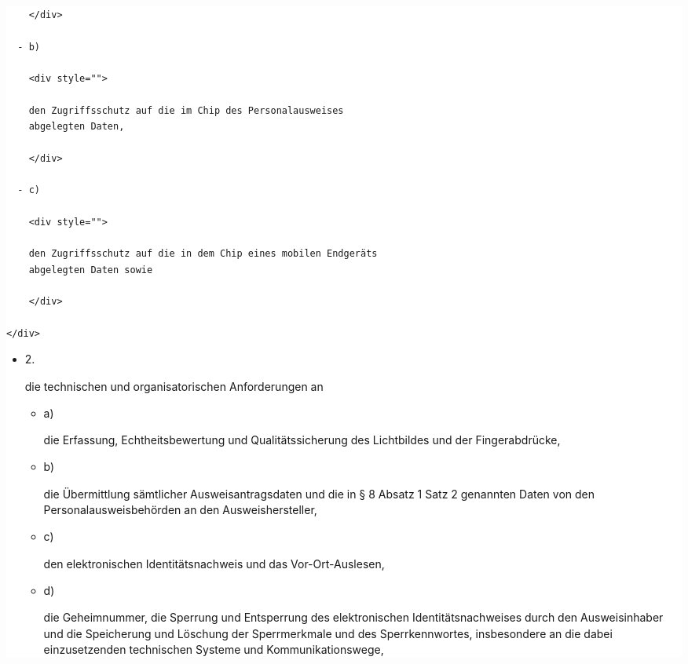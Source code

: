         </div>
    
      - b)
        
        <div style="">
        
        den Zugriffsschutz auf die im Chip des Personalausweises
        abgelegten Daten,
        
        </div>
    
      - c)
        
        <div style="">
        
        den Zugriffsschutz auf die in dem Chip eines mobilen Endgeräts
        abgelegten Daten sowie
        
        </div>
    
    </div>

  - 2\.
    
    <div style="">
    
    die technischen und organisatorischen Anforderungen an
    
      - a)
        
        <div style="">
        
        die Erfassung, Echtheitsbewertung und Qualitätssicherung des
        Lichtbildes und der Fingerabdrücke,
        
        </div>
    
      - b)
        
        <div style="">
        
        die Übermittlung sämtlicher Ausweisantragsdaten und die in § 8
        Absatz 1 Satz 2 genannten Daten von den Personalausweisbehörden
        an den Ausweishersteller,
        
        </div>
    
      - c)
        
        <div style="">
        
        den elektronischen Identitätsnachweis und das Vor-Ort-Auslesen,
        
        </div>
    
      - d)
        
        <div style="">
        
        die Geheimnummer, die Sperrung und Entsperrung des
        elektronischen Identitätsnachweises durch den Ausweisinhaber und
        die Speicherung und Löschung der Sperrmerkmale und des
        Sperrkennwortes, insbesondere an die dabei einzusetzenden
        technischen Systeme und Kommunikationswege,
        